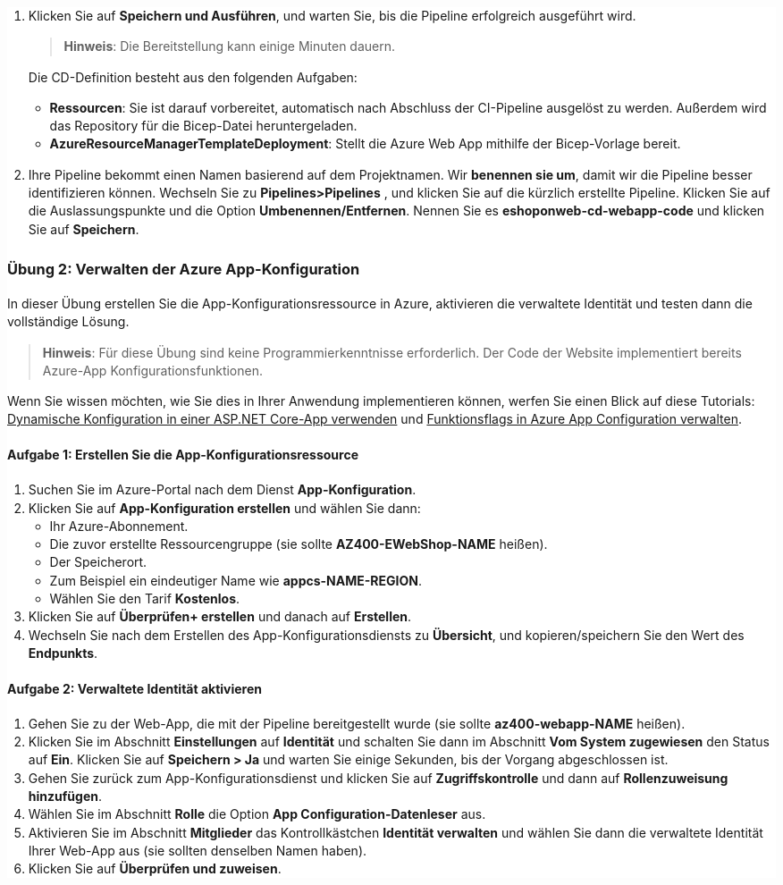 1. Klicken Sie auf **Speichern und Ausführen**, und warten Sie, bis die Pipeline erfolgreich ausgeführt wird.

    > **Hinweis**: Die Bereitstellung kann einige Minuten dauern.

    Die CD-Definition besteht aus den folgenden Aufgaben:
    - **Ressourcen**: Sie ist darauf vorbereitet, automatisch nach Abschluss der CI-Pipeline ausgelöst zu werden. Außerdem wird das Repository für die Bicep-Datei heruntergeladen.
    - **AzureResourceManagerTemplateDeployment**: Stellt die Azure Web App mithilfe der Bicep-Vorlage bereit.

1. Ihre Pipeline bekommt einen Namen basierend auf dem Projektnamen. Wir **benennen sie um**, damit wir die Pipeline besser identifizieren können. Wechseln Sie zu **Pipelines>Pipelines** , und klicken Sie auf die kürzlich erstellte Pipeline. Klicken Sie auf die Auslassungspunkte und die Option **Umbenennen/Entfernen**. Nennen Sie es **eshoponweb-cd-webapp-code** und klicken Sie auf **Speichern**.

### Übung 2: Verwalten der Azure App-Konfiguration

In dieser Übung erstellen Sie die App-Konfigurationsressource in Azure, aktivieren die verwaltete Identität und testen dann die vollständige Lösung.

> **Hinweis**: Für diese Übung sind keine Programmierkenntnisse erforderlich. Der Code der Website implementiert bereits Azure-App Konfigurationsfunktionen.

Wenn Sie wissen möchten, wie Sie dies in Ihrer Anwendung implementieren können, werfen Sie einen Blick auf diese Tutorials: [Dynamische Konfiguration in einer ASP.NET Core-App verwenden](https://learn.microsoft.com/azure/azure-app-configuration/enable-dynamic-configuration-aspnet-core) und [Funktionsflags in Azure App Configuration verwalten](https://learn.microsoft.com/azure/azure-app-configuration/manage-feature-flags).

#### Aufgabe 1: Erstellen Sie die App-Konfigurationsressource

1. Suchen Sie im Azure-Portal nach dem Dienst **App-Konfiguration**.
1. Klicken Sie auf **App-Konfiguration erstellen** und wählen Sie dann:
    - Ihr Azure-Abonnement.
    - Die zuvor erstellte Ressourcengruppe (sie sollte **AZ400-EWebShop-NAME** heißen).
    - Der Speicherort.
    - Zum Beispiel ein eindeutiger Name wie **appcs-NAME-REGION**.
    - Wählen Sie den Tarif **Kostenlos**.
1. Klicken Sie auf **Überprüfen+ erstellen** und danach auf **Erstellen**.
1. Wechseln Sie nach dem Erstellen des App-Konfigurationsdiensts zu **Übersicht**, und kopieren/speichern Sie den Wert des **Endpunkts**.

#### Aufgabe 2: Verwaltete Identität aktivieren

1. Gehen Sie zu der Web-App, die mit der Pipeline bereitgestellt wurde (sie sollte **az400-webapp-NAME** heißen).
1. Klicken Sie im Abschnitt **Einstellungen** auf **Identität** und schalten Sie dann im Abschnitt **Vom System zugewiesen** den Status auf **Ein**. Klicken Sie auf **Speichern > Ja** und warten Sie einige Sekunden, bis der Vorgang abgeschlossen ist.
1. Gehen Sie zurück zum App-Konfigurationsdienst und klicken Sie auf **Zugriffskontrolle** und dann auf **Rollenzuweisung hinzufügen**.
1. Wählen Sie im Abschnitt **Rolle** die Option **App Configuration-Datenleser** aus.
1. Aktivieren Sie im Abschnitt **Mitglieder** das Kontrollkästchen **Identität verwalten** und wählen Sie dann die verwaltete Identität Ihrer Web-App aus (sie sollten denselben Namen haben).
1. Klicken Sie auf **Überprüfen und zuweisen**.
